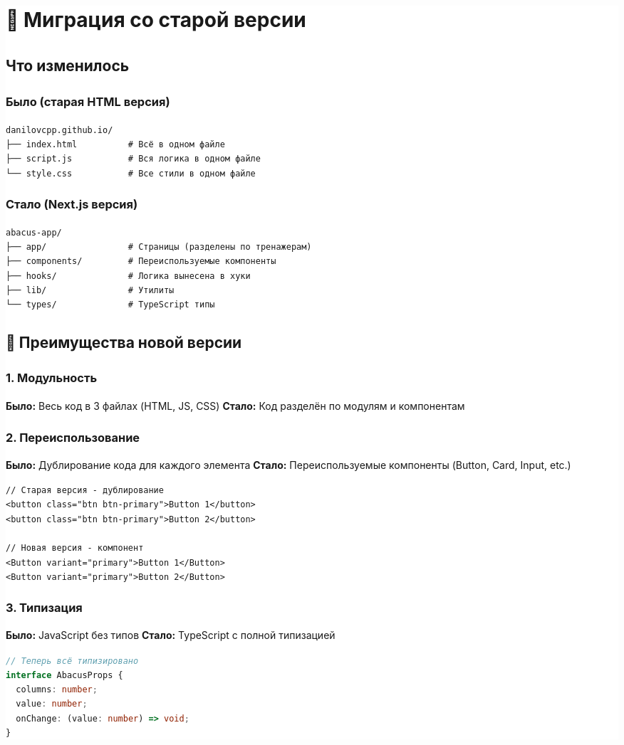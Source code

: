 # 🔄 Миграция со старой версии

## Что изменилось

### Было (старая HTML версия)
```
danilovcpp.github.io/
├── index.html          # Всё в одном файле
├── script.js           # Вся логика в одном файле
└── style.css           # Все стили в одном файле
```

### Стало (Next.js версия)
```
abacus-app/
├── app/                # Страницы (разделены по тренажерам)
├── components/         # Переиспользуемые компоненты
├── hooks/              # Логика вынесена в хуки
├── lib/                # Утилиты
└── types/              # TypeScript типы
```

## 🎯 Преимущества новой версии

### 1. Модульность
**Было:** Весь код в 3 файлах (HTML, JS, CSS)
**Стало:** Код разделён по модулям и компонентам

### 2. Переиспользование
**Было:** Дублирование кода для каждого элемента
**Стало:** Переиспользуемые компоненты (Button, Card, Input, etc.)

```tsx
// Старая версия - дублирование
<button class="btn btn-primary">Button 1</button>
<button class="btn btn-primary">Button 2</button>

// Новая версия - компонент
<Button variant="primary">Button 1</Button>
<Button variant="primary">Button 2</Button>
```

### 3. Типизация
**Было:** JavaScript без типов
**Стало:** TypeScript с полной типизацией

```typescript
// Теперь всё типизировано
interface AbacusProps {
  columns: number;
  value: number;
  onChange: (value: number) => void;
}
```
